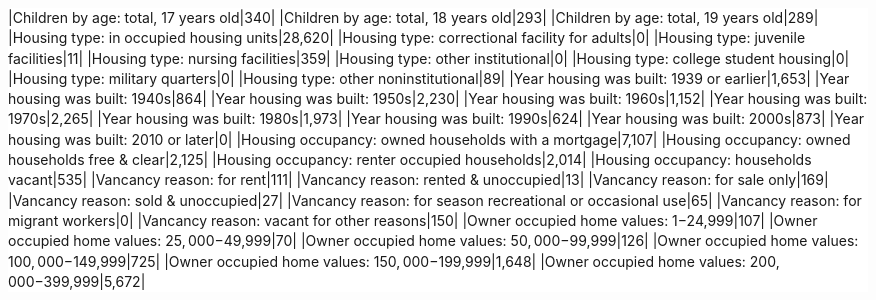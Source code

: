 |Children by age: total, 17 years old|340|
|Children by age: total, 18 years old|293|
|Children by age: total, 19 years old|289|
|Housing type: in occupied housing units|28,620|
|Housing type: correctional facility for adults|0|
|Housing type: juvenile facilities|11|
|Housing type: nursing facilities|359|
|Housing type: other institutional|0|
|Housing type: college student housing|0|
|Housing type: military quarters|0|
|Housing type: other noninstitutional|89|
|Year housing was built: 1939 or earlier|1,653|
|Year housing was built: 1940s|864|
|Year housing was built: 1950s|2,230|
|Year housing was built: 1960s|1,152|
|Year housing was built: 1970s|2,265|
|Year housing was built: 1980s|1,973|
|Year housing was built: 1990s|624|
|Year housing was built: 2000s|873|
|Year housing was built: 2010 or later|0|
|Housing occupancy: owned households with a mortgage|7,107|
|Housing occupancy: owned households free & clear|2,125|
|Housing occupancy: renter occupied households|2,014|
|Housing occupancy: households vacant|535|
|Vancancy reason: for rent|111|
|Vancancy reason: rented & unoccupied|13|
|Vancancy reason: for sale only|169|
|Vancancy reason: sold & unoccupied|27|
|Vancancy reason: for season recreational or occasional use|65|
|Vancancy reason: for migrant workers|0|
|Vancancy reason: vacant for other reasons|150|
|Owner occupied home values: $1-$24,999|107|
|Owner occupied home values: $25,000-$49,999|70|
|Owner occupied home values: $50,000-$99,999|126|
|Owner occupied home values: $100,000-$149,999|725|
|Owner occupied home values: $150,000-$199,999|1,648|
|Owner occupied home values: $200,000-$399,999|5,672|